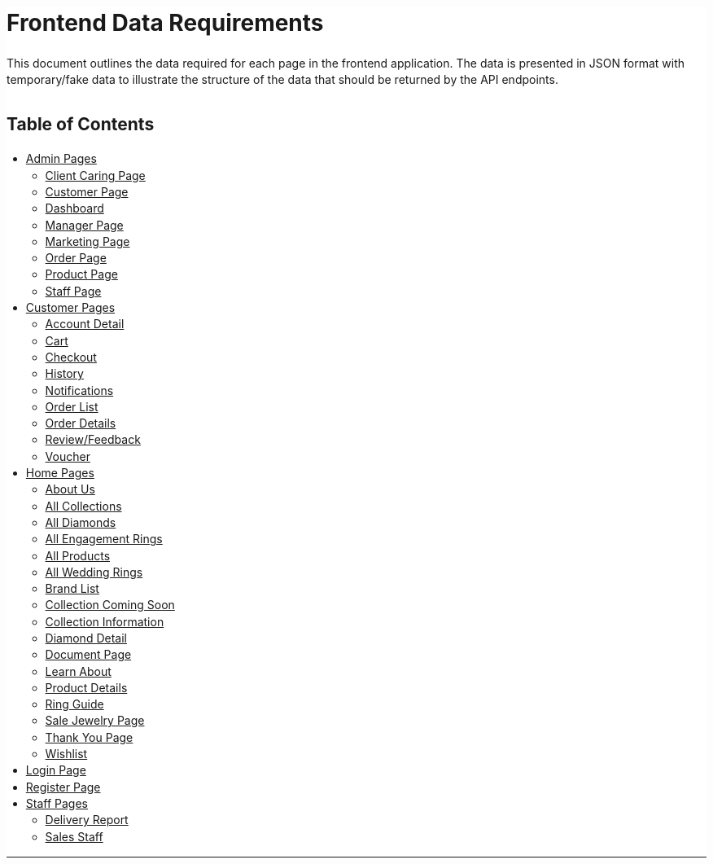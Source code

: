 
# Frontend Data Requirements

This document outlines the data required for each page in the frontend application. The data is presented in JSON format with temporary/fake data to illustrate the structure of the data that should be returned by the API endpoints.

## Table of Contents

- [Admin Pages](#admin-pages)
  - [Client Caring Page](#client-caring-page)
  - [Customer Page](#customer-page)
  - [Dashboard](#dashboard)
  - [Manager Page](#manager-page)
  - [Marketing Page](#marketing-page)
  - [Order Page](#order-page)
  - [Product Page](#product-page)
  - [Staff Page](#staff-page)
- [Customer Pages](#customer-pages)
  - [Account Detail](#account-detail)
  - [Cart](#cart)
  - [Checkout](#checkout)
  - [History](#history)
  - [Notifications](#notifications)
  - [Order List](#order-list)
  - [Order Details](#order-details)
  - [Review/Feedback](#reviewfeedback)
  - [Voucher](#voucher)
- [Home Pages](#home-pages)
  - [About Us](#about-us)
  - [All Collections](#all-collections)
  - [All Diamonds](#all-diamonds)
  - [All Engagement Rings](#all-engagement-rings)
  - [All Products](#all-products)
  - [All Wedding Rings](#all-wedding-rings)
  - [Brand List](#brand-list)
  - [Collection Coming Soon](#collection-coming-soon)
  - [Collection Information](#collection-information)
  - [Diamond Detail](#diamond-detail)
  - [Document Page](#document-page)
  - [Learn About](#learn-about)
  - [Product Details](#product-details)
  - [Ring Guide](#ring-guide)
  - [Sale Jewelry Page](#sale-jewelry-page)
  - [Thank You Page](#thank-you-page)
  - [Wishlist](#wishlist)
- [Login Page](#login-page)
- [Register Page](#register-page)
- [Staff Pages](#staff-pages)
  - [Delivery Report](#delivery-report)
  - [Sales Staff](#sales-staff)

---